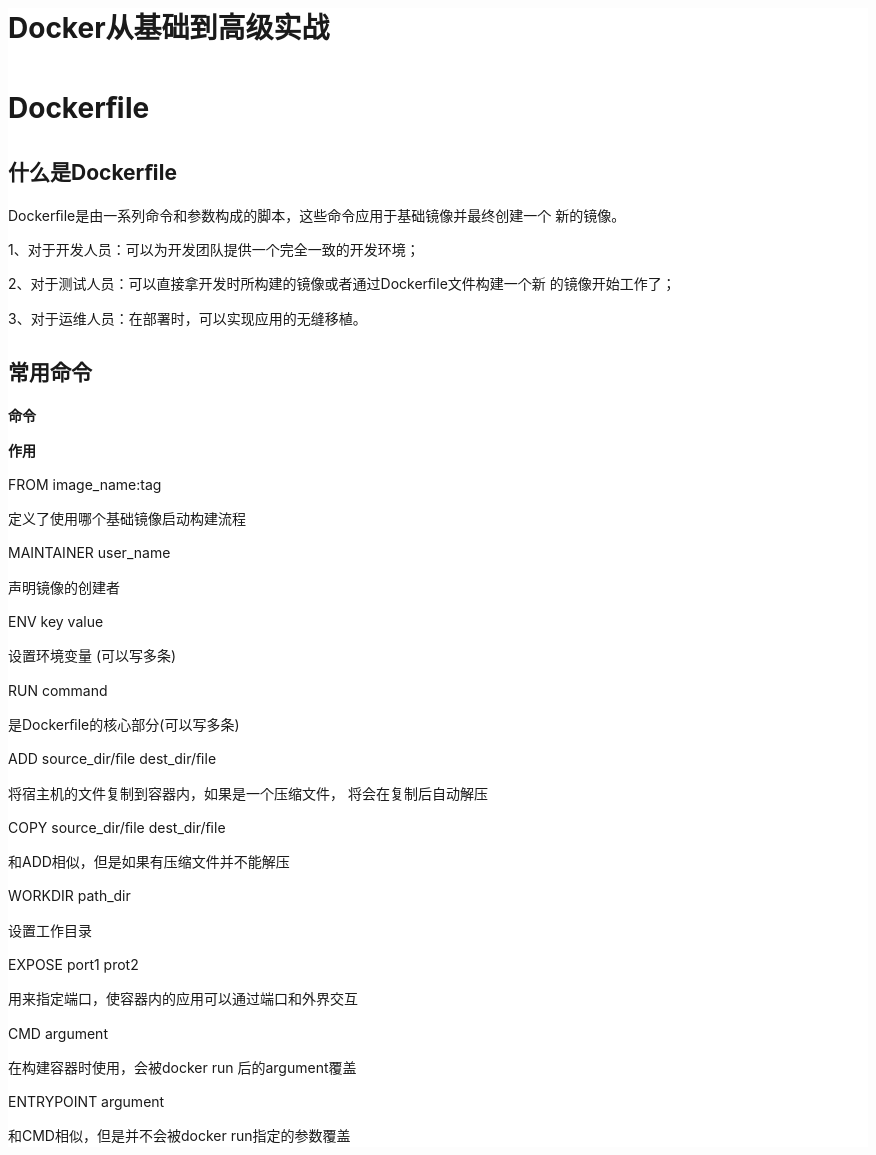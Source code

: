 # Docker从基础到高级实战

# Dockerﬁle

## 什么是Dockerﬁle

Dockerﬁle是由一系列命令和参数构成的脚本，这些命令应用于基础镜像并最终创建一个 新的镜像。

1、对于开发人员：可以为开发团队提供一个完全一致的开发环境；

2、对于测试人员：可以直接拿开发时所构建的镜像或者通过Dockerﬁle文件构建一个新 的镜像开始工作了；

3、对于运维人员：在部署时，可以实现应用的无缝移植。

## 常用命令

**命令**

**作用**

FROM image_name:tag

定义了使用哪个基础镜像启动构建流程

MAINTAINER user_name

声明镜像的创建者

ENV key value

设置环境变量 (可以写多条)

RUN command

是Dockerﬁle的核心部分(可以写多条)

ADD source_dir/ﬁle dest_dir/ﬁle

将宿主机的文件复制到容器内，如果是一个压缩文件， 将会在复制后自动解压

COPY source_dir/ﬁle dest_dir/ﬁle

和ADD相似，但是如果有压缩文件并不能解压

WORKDIR path_dir

设置工作目录

EXPOSE port1 prot2

用来指定端口，使容器内的应用可以通过端口和外界交互

CMD argument

在构建容器时使用，会被docker run 后的argument覆盖

ENTRYPOINT argument

和CMD相似，但是并不会被docker run指定的参数覆盖
